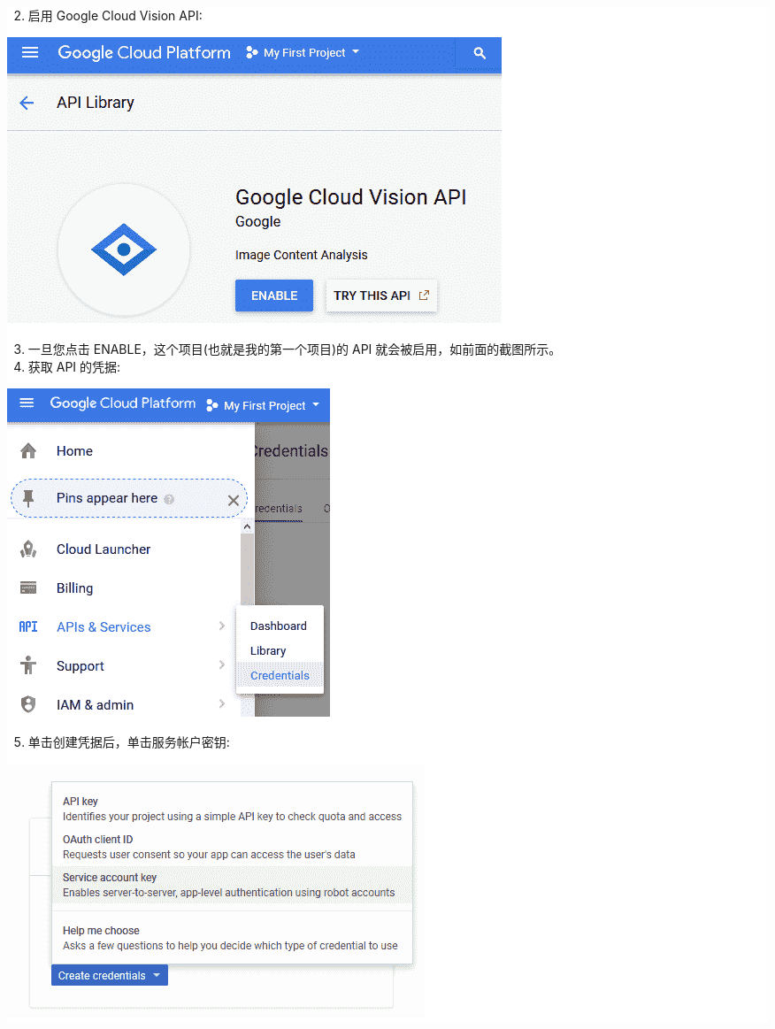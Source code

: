 2.  启用 Google Cloud Vision API:

![](img/3f0fd833-0aba-4b4a-a7d6-da1cfd61f563.png)

3.  一旦您点击 ENABLE，这个项目(也就是我的第一个项目)的 API 就会被启用，如前面的截图所示。
4.  获取 API 的凭据:

![](img/8af83174-c263-4cab-843e-e61d707c8774.png)

5.  单击创建凭据后，单击服务帐户密钥:

![](img/f0c5cd49-93fb-44db-aae9-12e910f22ad4.png)

